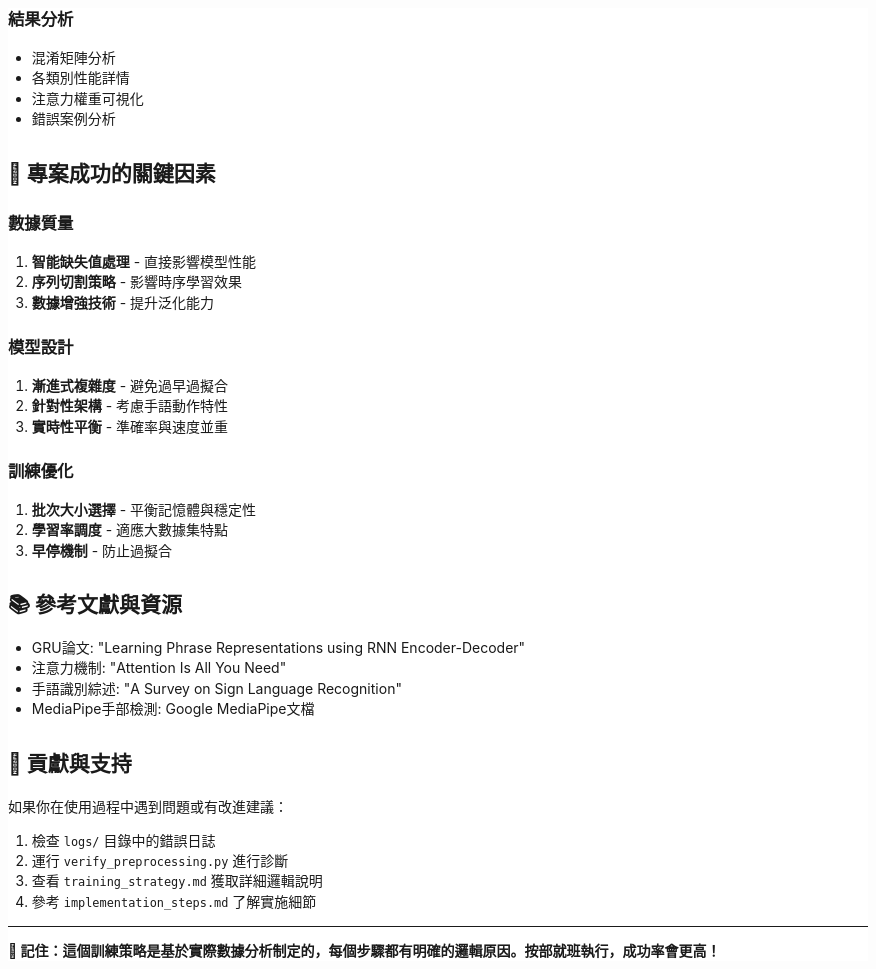 ### 結果分析
- 混淆矩陣分析
- 各類別性能詳情
- 注意力權重可視化
- 錯誤案例分析

## 🎯 專案成功的關鍵因素

### 數據質量
1. **智能缺失值處理** - 直接影響模型性能
2. **序列切割策略** - 影響時序學習效果  
3. **數據增強技術** - 提升泛化能力

### 模型設計
1. **漸進式複雜度** - 避免過早過擬合
2. **針對性架構** - 考慮手語動作特性
3. **實時性平衡** - 準確率與速度並重

### 訓練優化
1. **批次大小選擇** - 平衡記憶體與穩定性
2. **學習率調度** - 適應大數據集特點
3. **早停機制** - 防止過擬合

## 📚 參考文獻與資源

- GRU論文: "Learning Phrase Representations using RNN Encoder-Decoder"
- 注意力機制: "Attention Is All You Need"
- 手語識別綜述: "A Survey on Sign Language Recognition"
- MediaPipe手部檢測: Google MediaPipe文檔

## 🤝 貢獻與支持

如果你在使用過程中遇到問題或有改進建議：

1. 檢查 `logs/` 目錄中的錯誤日誌
2. 運行 `verify_preprocessing.py` 進行診斷
3. 查看 `training_strategy.md` 獲取詳細邏輯說明
4. 參考 `implementation_steps.md` 了解實施細節

---

**🎯 記住：這個訓練策略是基於實際數據分析制定的，每個步驟都有明確的邏輯原因。按部就班執行，成功率會更高！**
